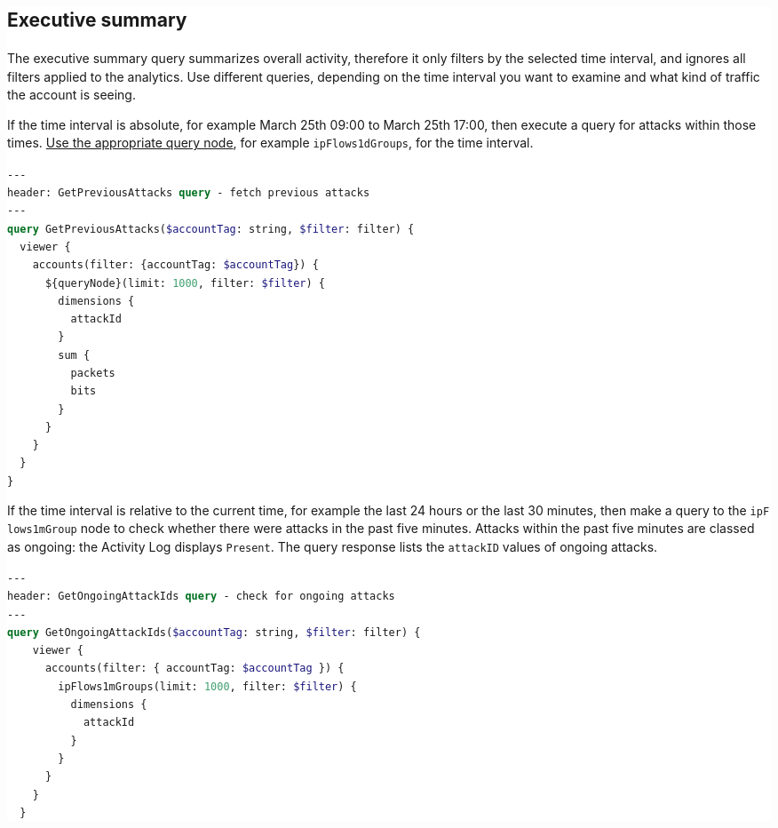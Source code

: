 ## Executive summary

The executive summary query summarizes overall activity, therefore it only filters by the selected time interval, and ignores all filters applied to the analytics.
Use different queries, depending on the time interval you want to examine and what kind of traffic the account is seeing.

If the time interval is absolute, for example March 25th 09:00 to March 25th 17:00, then execute a query for attacks within those times. [Use the appropriate query node](#parameters-and-filters), for example `ipFlows1dGroups`, for the time interval.

```graphql
---
header: GetPreviousAttacks query - fetch previous attacks
---
query GetPreviousAttacks($accountTag: string, $filter: filter) {
  viewer {
    accounts(filter: {accountTag: $accountTag}) {
      ${queryNode}(limit: 1000, filter: $filter) {
        dimensions {
          attackId
        }
        sum {
          packets
          bits
        }
      }
    }
  }
}
```

If the time interval is relative to the current time, for example the last 24 hours or the last 30 minutes, then make a query to the `ipFlows1mGroup` node to check whether there were attacks in the past five minutes. Attacks within the past five minutes are classed as ongoing: the Activity Log displays `Present`.
The query response lists the `attackID` values of ongoing attacks.

```graphql
---
header: GetOngoingAttackIds query - check for ongoing attacks
---
query GetOngoingAttackIds($accountTag: string, $filter: filter) {
    viewer {
      accounts(filter: { accountTag: $accountTag }) {
        ipFlows1mGroups(limit: 1000, filter: $filter) {
          dimensions {
            attackId
          }
        }
      }
    }
  }
```
